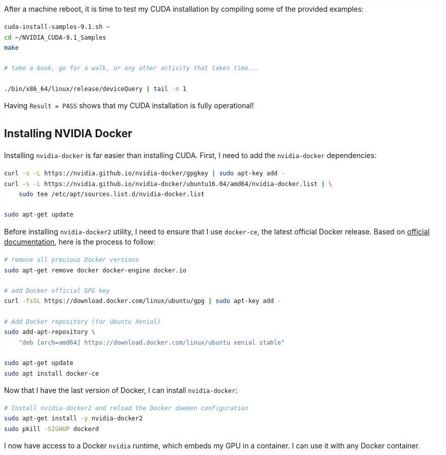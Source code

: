 After a machine reboot, it is time to test my CUDA installation by compiling some of the provided examples:

``` sh
cuda-install-samples-9.1.sh ~
cd ~/NVIDIA_CUDA-9.1_Samples
make

# take a book, go for a walk, or any other activity that takes time...

./bin/x86_64/linux/release/deviceQuery | tail -n 1
```

Having `Result = PASS` shows that my CUDA installation is fully operational!

## Installing NVIDIA Docker

Installing `nvidia-docker` is far easier than installing CUDA. First, I need to add the `nvidia-docker` dependencies:

``` sh
curl -s -L https://nvidia.github.io/nvidia-docker/gpgkey | sudo apt-key add -
curl -s -L https://nvidia.github.io/nvidia-docker/ubuntu16.04/amd64/nvidia-docker.list | \
    sudo tee /etc/apt/sources.list.d/nvidia-docker.list

sudo apt-get update
```

Before installing `nvidia-docker2` utility, I need to ensure that I use `docker-ce`, the latest official Docker release. Based on [official documentation](https://docs.docker.com/install/linux/docker-ce/ubuntu/), here is the process to follow:

```sh
# remove all previous Docker versions
sudo apt-get remove docker docker-engine docker.io

# add Docker official GPG key
curl -fsSL https://download.docker.com/linux/ubuntu/gpg | sudo apt-key add -

# Add Docker repository (for Ubuntu Xenial)
sudo add-apt-repository \
    "deb [arch=amd64] https://download.docker.com/linux/ubuntu xenial stable"

sudo apt-get update
sudo apt install docker-ce
```

Now that I have the last version of Docker, I can install `nvidia-docker`:

``` sh
# Install nvidia-docker2 and reload the Docker daemon configuration
sudo apt-get install -y nvidia-docker2
sudo pkill -SIGHUP dockerd
```

I now have access to a Docker `nvidia` runtime, which embeds my GPU in a container. I can use it with any Docker container.
